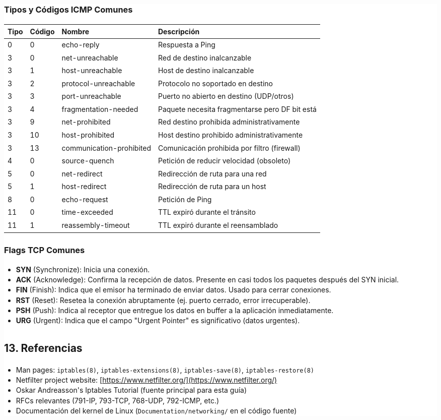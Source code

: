 ### Tipos y Códigos ICMP Comunes

| Tipo | Código | Nombre             | Descripción                                     |
| :--- | :----- | :----------------- | :---------------------------------------------- |
| 0    | 0      | echo-reply         | Respuesta a Ping                                |
| 3    | 0      | net-unreachable    | Red de destino inalcanzable                     |
| 3    | 1      | host-unreachable   | Host de destino inalcanzable                    |
| 3    | 2      | protocol-unreachable | Protocolo no soportado en destino             |
| 3    | 3      | port-unreachable   | Puerto no abierto en destino (UDP/otros)        |
| 3    | 4      | fragmentation-needed | Paquete necesita fragmentarse pero DF bit está |
| 3    | 9      | net-prohibited     | Red destino prohibida administrativamente     |
| 3    | 10     | host-prohibited    | Host destino prohibido administrativamente    |
| 3    | 13     | communication-prohibited | Comunicación prohibida por filtro (firewall) |
| 4    | 0      | source-quench      | Petición de reducir velocidad (obsoleto)        |
| 5    | 0      | net-redirect       | Redirección de ruta para una red                |
| 5    | 1      | host-redirect      | Redirección de ruta para un host                |
| 8    | 0      | echo-request       | Petición de Ping                                |
| 11   | 0      | time-exceeded      | TTL expiró durante el tránsito                  |
| 11   | 1      | reassembly-timeout | TTL expiró durante el reensamblado              |

### Flags TCP Comunes

*   **SYN** (Synchronize): Inicia una conexión.
*   **ACK** (Acknowledge): Confirma la recepción de datos. Presente en casi todos los paquetes después del SYN inicial.
*   **FIN** (Finish): Indica que el emisor ha terminado de enviar datos. Usado para cerrar conexiones.
*   **RST** (Reset): Resetea la conexión abruptamente (ej. puerto cerrado, error irrecuperable).
*   **PSH** (Push): Indica al receptor que entregue los datos en buffer a la aplicación inmediatamente.
*   **URG** (Urgent): Indica que el campo "Urgent Pointer" es significativo (datos urgentes).

## 13. Referencias

*   Man pages: `iptables(8)`, `iptables-extensions(8)`, `iptables-save(8)`, `iptables-restore(8)`
*   Netfilter project website: [https://www.netfilter.org/](https://www.netfilter.org/)
*   Oskar Andreasson's Iptables Tutorial (fuente principal para esta guía)
*   RFCs relevantes (791-IP, 793-TCP, 768-UDP, 792-ICMP, etc.)
*   Documentación del kernel de Linux (`Documentation/networking/` en el código fuente)
